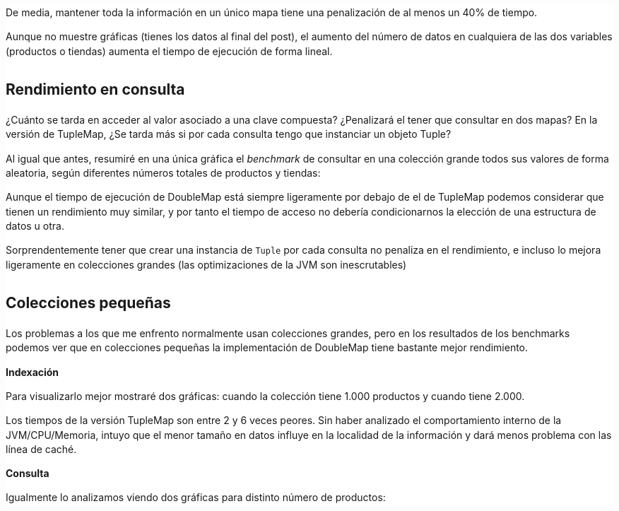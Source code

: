 De media, mantener toda la información en un único mapa tiene una penalización de al menos un 40% de tiempo.

Aunque no muestre gráficas (tienes los datos al final del post), el aumento del número de datos en cualquiera de las dos variables (productos o tiendas) aumenta el tiempo de ejecución de forma lineal.

## Rendimiento en consulta

¿Cuánto se tarda en acceder al valor asociado a una clave compuesta? ¿Penalizará el tener que consultar en dos mapas? En la versión de TupleMap, ¿Se tarda más si por cada consulta tengo que instanciar un objeto Tuple?

Al igual que antes, resumiré en una única gráfica el *benchmark* de consultar en una colección grande todos sus valores de forma aleatoria, según diferentes números totales de productos y tiendas:

<iframe width="700" height="425" seamless frameborder="0" scrolling="no" src="https://docs.google.com/spreadsheets/d/e/2PACX-1vRiwv5Uo_b2c7jklJn59b__EaUnNfnhakDaZUgjMue7tE9OL0IQPbwFmY7QR42VGCEH4jJJkHLIPpk2/pubchart?oid=1136030534&amp;format=interactive"></iframe>

Aunque el tiempo de ejecución de DoubleMap está siempre ligeramente por debajo de el de TupleMap podemos considerar que tienen un rendimiento muy similar, y por tanto el tiempo de acceso no debería condicionarnos la elección de una estructura de datos u otra.

Sorprendentemente tener que crear una instancia de `Tuple` por cada consulta no penaliza en el rendimiento, e incluso lo mejora ligeramente en colecciones grandes (las optimizaciones de la JVM son inescrutables)

## Colecciones pequeñas
 
Los problemas a los que me enfrento normalmente usan colecciones grandes, pero en los resultados de los benchmarks podemos ver que en colecciones pequeñas la implementación de DoubleMap tiene bastante mejor rendimiento.

**Indexación**

Para visualizarlo mejor mostraré dos gráficas: cuando la colección tiene 1.000 productos y cuando tiene 2.000.

<iframe width="665" height="336" seamless frameborder="0" scrolling="no" src="https://docs.google.com/spreadsheets/d/e/2PACX-1vRiwv5Uo_b2c7jklJn59b__EaUnNfnhakDaZUgjMue7tE9OL0IQPbwFmY7QR42VGCEH4jJJkHLIPpk2/pubchart?oid=1416362454&amp;format=interactive"></iframe>

<iframe width="665" height="336" seamless frameborder="0" scrolling="no" src="https://docs.google.com/spreadsheets/d/e/2PACX-1vRiwv5Uo_b2c7jklJn59b__EaUnNfnhakDaZUgjMue7tE9OL0IQPbwFmY7QR42VGCEH4jJJkHLIPpk2/pubchart?oid=1468096037&amp;format=interactive"></iframe>

Los tiempos de la versión TupleMap son entre 2 y 6 veces peores. Sin haber analizado el comportamiento interno de la JVM/CPU/Memoria, intuyo que el menor tamaño en datos influye en la localidad de la información y dará menos problema con las línea de caché.

**Consulta**

Igualmente lo analizamos viendo dos gráficas para distinto número de productos:

<iframe width="665" height="336" seamless frameborder="0" scrolling="no" src="https://docs.google.com/spreadsheets/d/e/2PACX-1vRiwv5Uo_b2c7jklJn59b__EaUnNfnhakDaZUgjMue7tE9OL0IQPbwFmY7QR42VGCEH4jJJkHLIPpk2/pubchart?oid=1871636811&amp;format=interactive"></iframe>
